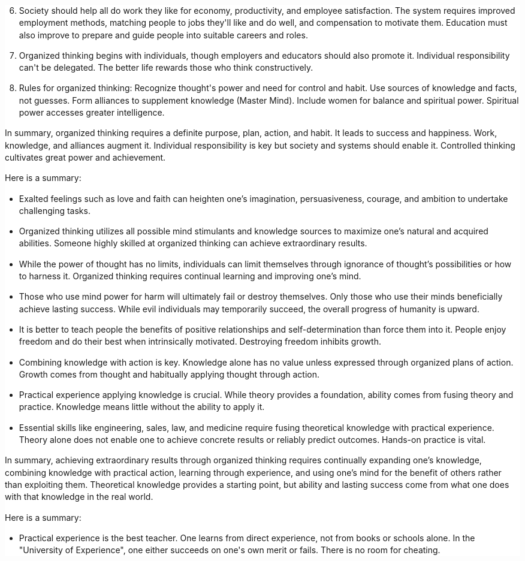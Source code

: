 6. Society should help all do work they like for economy, productivity, and employee satisfaction. The system requires improved employment methods, matching people to jobs they'll like and do well, and compensation to motivate them. Education must also improve to prepare and guide people into suitable careers and roles.

7. Organized thinking begins with individuals, though employers and educators should also promote it. Individual responsibility can't be delegated. The better life rewards those who think constructively. 

8. Rules for organized thinking: Recognize thought's power and need for control and habit. Use sources of knowledge and facts, not guesses. Form alliances to supplement knowledge (Master Mind). Include women for balance and spiritual power. Spiritual power accesses greater intelligence. 

In summary, organized thinking requires a definite purpose, plan, action, and habit. It leads to success and happiness. Work, knowledge, and alliances augment it.  Individual responsibility is key but society and systems should enable it. Controlled thinking cultivates great power and achievement.

 Here is a summary:

- Exalted feelings such as love and faith can heighten one’s imagination, persuasiveness, courage, and ambition to undertake challenging tasks. 

- Organized thinking utilizes all possible mind stimulants and knowledge sources to maximize one’s natural and acquired abilities. Someone highly skilled at organized thinking can achieve extraordinary results. 

- While the power of thought has no limits, individuals can limit themselves through ignorance of thought’s possibilities or how to harness it. Organized thinking requires continual learning and improving one’s mind.

- Those who use mind power for harm will ultimately fail or destroy themselves. Only those who use their minds beneficially achieve lasting success. While evil individuals may temporarily succeed, the overall progress of humanity is upward. 

- It is better to teach people the benefits of positive relationships and self-determination than force them into it. People enjoy freedom and do their best when intrinsically motivated. Destroying freedom inhibits growth.

- Combining knowledge with action is key. Knowledge alone has no value unless expressed through organized plans of action. Growth comes from thought and habitually applying thought through action.

- Practical experience applying knowledge is crucial. While theory provides a foundation, ability comes from fusing theory and practice. Knowledge means little without the ability to apply it.

- Essential skills like engineering, sales, law, and medicine require fusing theoretical knowledge with practical experience. Theory alone does not enable one to achieve concrete results or reliably predict outcomes. Hands-on practice is vital.

In summary, achieving extraordinary results through organized thinking requires continually expanding one’s knowledge, combining knowledge with practical action, learning through experience, and using one’s mind for the benefit of others rather than exploiting them. Theoretical knowledge provides a starting point, but ability and lasting success come from what one does with that knowledge in the real world.

 Here is a summary:

- Practical experience is the best teacher. One learns from direct experience, not from books or schools alone. In the "University of Experience", one either succeeds on one's own merit or fails. There is no room for cheating.
